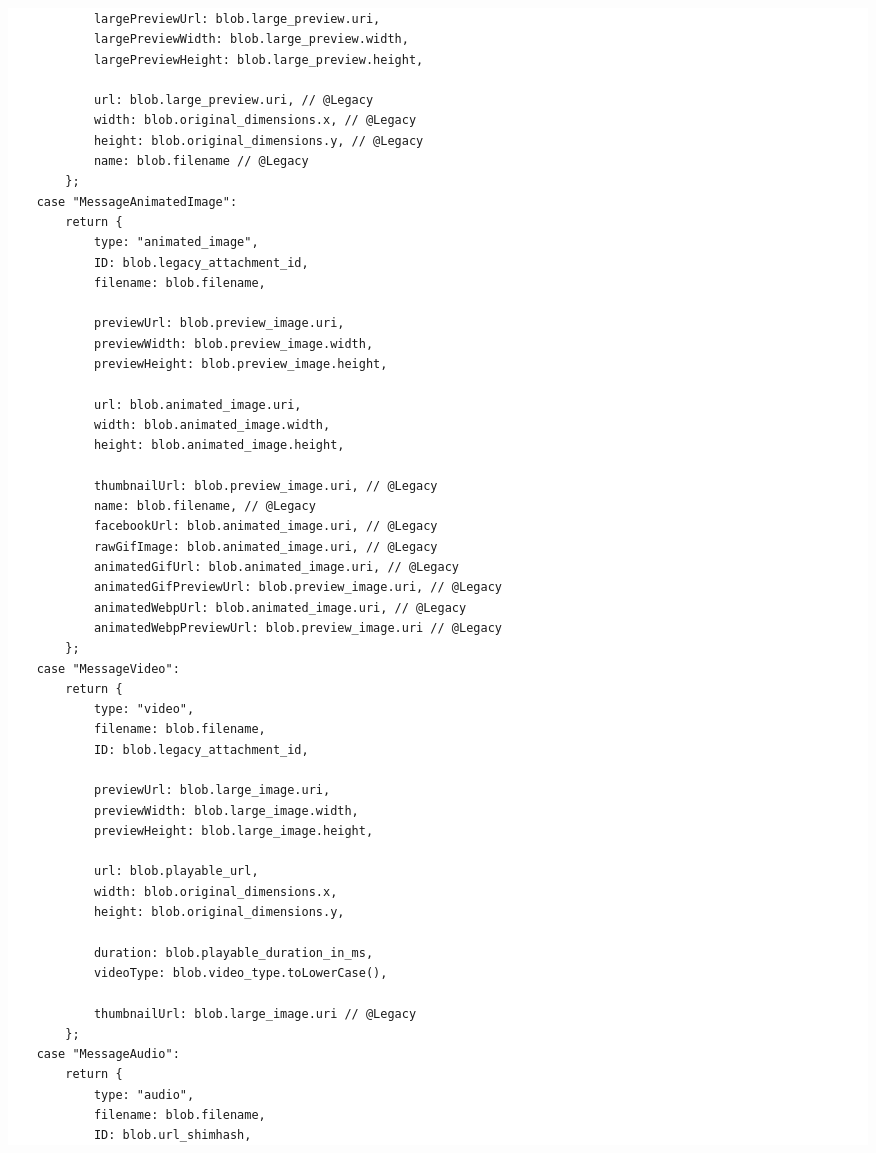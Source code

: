                largePreviewUrl: blob.large_preview.uri,
                largePreviewWidth: blob.large_preview.width,
                largePreviewHeight: blob.large_preview.height,

                url: blob.large_preview.uri, // @Legacy
                width: blob.original_dimensions.x, // @Legacy
                height: blob.original_dimensions.y, // @Legacy
                name: blob.filename // @Legacy
            };
        case "MessageAnimatedImage":
            return {
                type: "animated_image",
                ID: blob.legacy_attachment_id,
                filename: blob.filename,

                previewUrl: blob.preview_image.uri,
                previewWidth: blob.preview_image.width,
                previewHeight: blob.preview_image.height,

                url: blob.animated_image.uri,
                width: blob.animated_image.width,
                height: blob.animated_image.height,

                thumbnailUrl: blob.preview_image.uri, // @Legacy
                name: blob.filename, // @Legacy
                facebookUrl: blob.animated_image.uri, // @Legacy
                rawGifImage: blob.animated_image.uri, // @Legacy
                animatedGifUrl: blob.animated_image.uri, // @Legacy
                animatedGifPreviewUrl: blob.preview_image.uri, // @Legacy
                animatedWebpUrl: blob.animated_image.uri, // @Legacy
                animatedWebpPreviewUrl: blob.preview_image.uri // @Legacy
            };
        case "MessageVideo":
            return {
                type: "video",
                filename: blob.filename,
                ID: blob.legacy_attachment_id,

                previewUrl: blob.large_image.uri,
                previewWidth: blob.large_image.width,
                previewHeight: blob.large_image.height,

                url: blob.playable_url,
                width: blob.original_dimensions.x,
                height: blob.original_dimensions.y,

                duration: blob.playable_duration_in_ms,
                videoType: blob.video_type.toLowerCase(),

                thumbnailUrl: blob.large_image.uri // @Legacy
            };
        case "MessageAudio":
            return {
                type: "audio",
                filename: blob.filename,
                ID: blob.url_shimhash,
